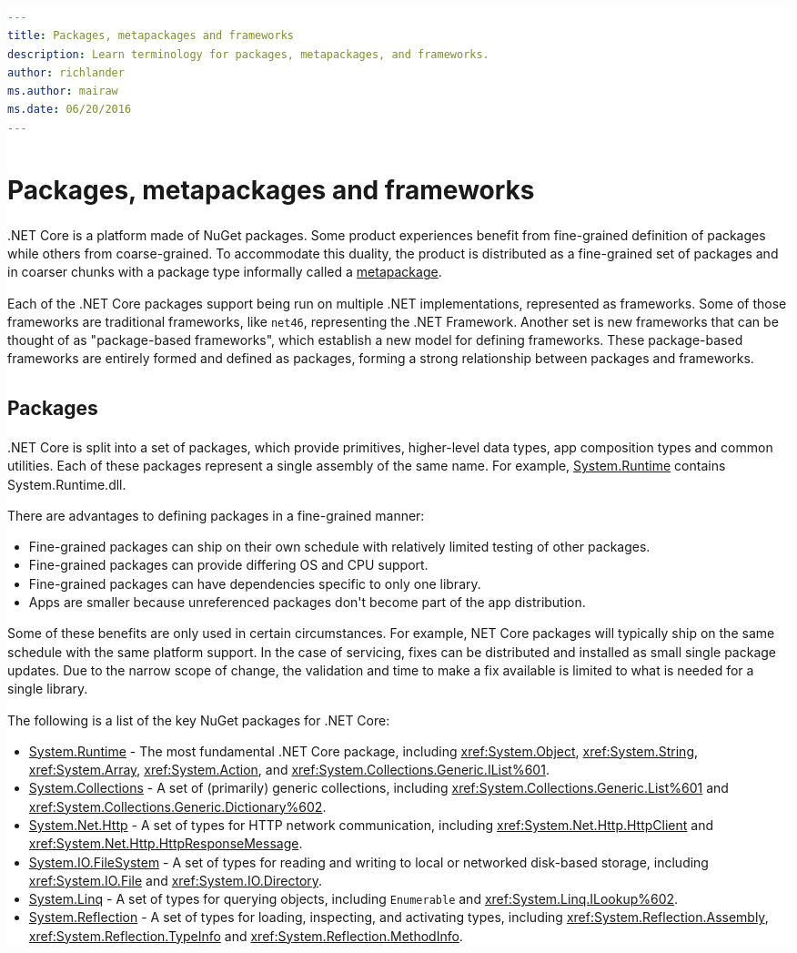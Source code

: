 ```yaml
---
title: Packages, metapackages and frameworks
description: Learn terminology for packages, metapackages, and frameworks.
author: richlander
ms.author: mairaw
ms.date: 06/20/2016
---
```

# Packages, metapackages and frameworks

.NET Core is a platform made of NuGet packages. Some product experiences benefit from fine-grained definition of packages while others from coarse-grained. To accommodate this duality, the product is distributed as a fine-grained set of packages and in coarser chunks with a package type informally called a [metapackage](#metapackages).

Each of the .NET Core packages support being run on multiple .NET implementations, represented as
frameworks. Some of those frameworks are traditional frameworks, like `net46`, representing the .NET Framework. Another set is new frameworks that can be thought of as "package-based frameworks", which establish a new model for defining frameworks. These package-based frameworks are entirely formed and defined as packages, forming a strong relationship between packages and frameworks.

## Packages

.NET Core is split into a set of packages, which provide primitives, higher-level data types, app composition types and common utilities. Each of these packages represent a single assembly of the same name. For example, [System.Runtime](https://www.nuget.org/packages/System.Runtime) contains System.Runtime.dll. 

There are advantages to defining packages in a fine-grained manner:

- Fine-grained packages can ship on their own schedule with relatively limited testing of other packages.
- Fine-grained packages can provide differing OS and CPU support.
- Fine-grained packages can have dependencies specific to only one library.
- Apps are smaller because unreferenced packages don't become part of the app distribution.

Some of these benefits are only used in certain circumstances. For example, NET Core packages will typically ship on the same schedule with the same platform support. In the case of servicing, fixes can be distributed and installed as small single package updates. Due to the narrow scope of change, the validation and time to make a fix available is limited to what is needed for a single library.

The following is a list of the key NuGet packages for .NET Core:

- [System.Runtime](https://www.nuget.org/packages/System.Runtime) - The most fundamental .NET Core package, including <xref:System.Object>, <xref:System.String>, <xref:System.Array>, <xref:System.Action>, and <xref:System.Collections.Generic.IList%601>.
- [System.Collections](https://www.nuget.org/packages/System.Collections) - A set of (primarily) generic collections, including <xref:System.Collections.Generic.List%601> and <xref:System.Collections.Generic.Dictionary%602>.
- [System.Net.Http](https://www.nuget.org/packages/System.Net.Http) - A set of types for HTTP network communication, including <xref:System.Net.Http.HttpClient> and <xref:System.Net.Http.HttpResponseMessage>.
- [System.IO.FileSystem](https://www.nuget.org/packages/System.IO.FileSystem) - A set of types for reading and writing to local or networked disk-based storage, including <xref:System.IO.File> and <xref:System.IO.Directory>.
- [System.Linq](https://www.nuget.org/packages/System.Linq) - A set of types for querying objects, including `Enumerable` and <xref:System.Linq.ILookup%602>.
- [System.Reflection](https://www.nuget.org/packages/System.Reflection) - A set of types for loading, inspecting, and activating types, including <xref:System.Reflection.Assembly>, <xref:System.Reflection.TypeInfo> and <xref:System.Reflection.MethodInfo>.

